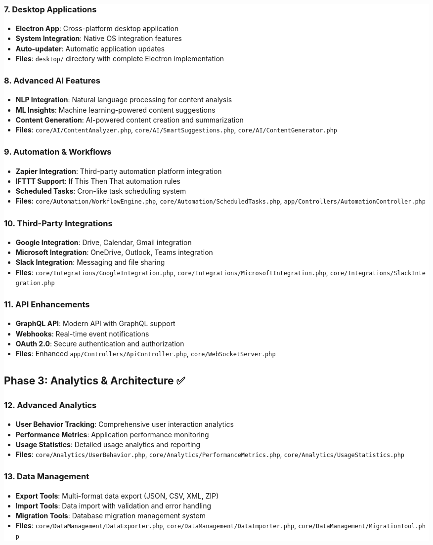 ### 7. Desktop Applications
- **Electron App**: Cross-platform desktop application
- **System Integration**: Native OS integration features
- **Auto-updater**: Automatic application updates
- **Files**: `desktop/` directory with complete Electron implementation

### 8. Advanced AI Features
- **NLP Integration**: Natural language processing for content analysis
- **ML Insights**: Machine learning-powered content suggestions
- **Content Generation**: AI-powered content creation and summarization
- **Files**: `core/AI/ContentAnalyzer.php`, `core/AI/SmartSuggestions.php`, `core/AI/ContentGenerator.php`

### 9. Automation & Workflows
- **Zapier Integration**: Third-party automation platform integration
- **IFTTT Support**: If This Then That automation rules
- **Scheduled Tasks**: Cron-like task scheduling system
- **Files**: `core/Automation/WorkflowEngine.php`, `core/Automation/ScheduledTasks.php`, `app/Controllers/AutomationController.php`

### 10. Third-Party Integrations
- **Google Integration**: Drive, Calendar, Gmail integration
- **Microsoft Integration**: OneDrive, Outlook, Teams integration
- **Slack Integration**: Messaging and file sharing
- **Files**: `core/Integrations/GoogleIntegration.php`, `core/Integrations/MicrosoftIntegration.php`, `core/Integrations/SlackIntegration.php`

### 11. API Enhancements
- **GraphQL API**: Modern API with GraphQL support
- **Webhooks**: Real-time event notifications
- **OAuth 2.0**: Secure authentication and authorization
- **Files**: Enhanced `app/Controllers/ApiController.php`, `core/WebSocketServer.php`

## Phase 3: Analytics & Architecture ✅

### 12. Advanced Analytics
- **User Behavior Tracking**: Comprehensive user interaction analytics
- **Performance Metrics**: Application performance monitoring
- **Usage Statistics**: Detailed usage analytics and reporting
- **Files**: `core/Analytics/UserBehavior.php`, `core/Analytics/PerformanceMetrics.php`, `core/Analytics/UsageStatistics.php`

### 13. Data Management
- **Export Tools**: Multi-format data export (JSON, CSV, XML, ZIP)
- **Import Tools**: Data import with validation and error handling
- **Migration Tools**: Database migration management system
- **Files**: `core/DataManagement/DataExporter.php`, `core/DataManagement/DataImporter.php`, `core/DataManagement/MigrationTool.php`
